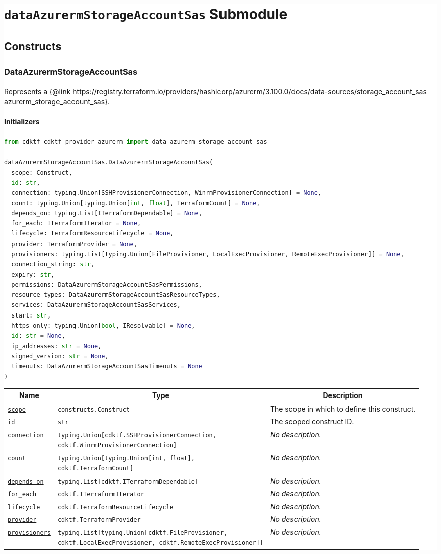 # `dataAzurermStorageAccountSas` Submodule <a name="`dataAzurermStorageAccountSas` Submodule" id="@cdktf/provider-azurerm.dataAzurermStorageAccountSas"></a>

## Constructs <a name="Constructs" id="Constructs"></a>

### DataAzurermStorageAccountSas <a name="DataAzurermStorageAccountSas" id="@cdktf/provider-azurerm.dataAzurermStorageAccountSas.DataAzurermStorageAccountSas"></a>

Represents a {@link https://registry.terraform.io/providers/hashicorp/azurerm/3.100.0/docs/data-sources/storage_account_sas azurerm_storage_account_sas}.

#### Initializers <a name="Initializers" id="@cdktf/provider-azurerm.dataAzurermStorageAccountSas.DataAzurermStorageAccountSas.Initializer"></a>

```python
from cdktf_cdktf_provider_azurerm import data_azurerm_storage_account_sas

dataAzurermStorageAccountSas.DataAzurermStorageAccountSas(
  scope: Construct,
  id: str,
  connection: typing.Union[SSHProvisionerConnection, WinrmProvisionerConnection] = None,
  count: typing.Union[typing.Union[int, float], TerraformCount] = None,
  depends_on: typing.List[ITerraformDependable] = None,
  for_each: ITerraformIterator = None,
  lifecycle: TerraformResourceLifecycle = None,
  provider: TerraformProvider = None,
  provisioners: typing.List[typing.Union[FileProvisioner, LocalExecProvisioner, RemoteExecProvisioner]] = None,
  connection_string: str,
  expiry: str,
  permissions: DataAzurermStorageAccountSasPermissions,
  resource_types: DataAzurermStorageAccountSasResourceTypes,
  services: DataAzurermStorageAccountSasServices,
  start: str,
  https_only: typing.Union[bool, IResolvable] = None,
  id: str = None,
  ip_addresses: str = None,
  signed_version: str = None,
  timeouts: DataAzurermStorageAccountSasTimeouts = None
)
```

| **Name** | **Type** | **Description** |
| --- | --- | --- |
| <code><a href="#@cdktf/provider-azurerm.dataAzurermStorageAccountSas.DataAzurermStorageAccountSas.Initializer.parameter.scope">scope</a></code> | <code>constructs.Construct</code> | The scope in which to define this construct. |
| <code><a href="#@cdktf/provider-azurerm.dataAzurermStorageAccountSas.DataAzurermStorageAccountSas.Initializer.parameter.id">id</a></code> | <code>str</code> | The scoped construct ID. |
| <code><a href="#@cdktf/provider-azurerm.dataAzurermStorageAccountSas.DataAzurermStorageAccountSas.Initializer.parameter.connection">connection</a></code> | <code>typing.Union[cdktf.SSHProvisionerConnection, cdktf.WinrmProvisionerConnection]</code> | *No description.* |
| <code><a href="#@cdktf/provider-azurerm.dataAzurermStorageAccountSas.DataAzurermStorageAccountSas.Initializer.parameter.count">count</a></code> | <code>typing.Union[typing.Union[int, float], cdktf.TerraformCount]</code> | *No description.* |
| <code><a href="#@cdktf/provider-azurerm.dataAzurermStorageAccountSas.DataAzurermStorageAccountSas.Initializer.parameter.dependsOn">depends_on</a></code> | <code>typing.List[cdktf.ITerraformDependable]</code> | *No description.* |
| <code><a href="#@cdktf/provider-azurerm.dataAzurermStorageAccountSas.DataAzurermStorageAccountSas.Initializer.parameter.forEach">for_each</a></code> | <code>cdktf.ITerraformIterator</code> | *No description.* |
| <code><a href="#@cdktf/provider-azurerm.dataAzurermStorageAccountSas.DataAzurermStorageAccountSas.Initializer.parameter.lifecycle">lifecycle</a></code> | <code>cdktf.TerraformResourceLifecycle</code> | *No description.* |
| <code><a href="#@cdktf/provider-azurerm.dataAzurermStorageAccountSas.DataAzurermStorageAccountSas.Initializer.parameter.provider">provider</a></code> | <code>cdktf.TerraformProvider</code> | *No description.* |
| <code><a href="#@cdktf/provider-azurerm.dataAzurermStorageAccountSas.DataAzurermStorageAccountSas.Initializer.parameter.provisioners">provisioners</a></code> | <code>typing.List[typing.Union[cdktf.FileProvisioner, cdktf.LocalExecProvisioner, cdktf.RemoteExecProvisioner]]</code> | *No description.* |
